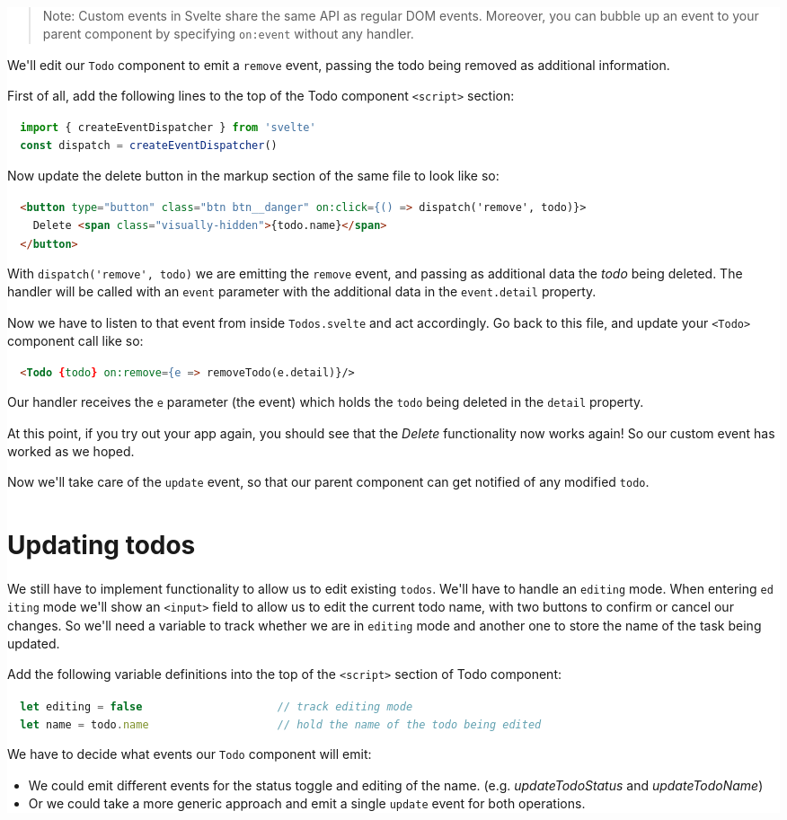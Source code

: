 > Note: Custom events in Svelte share the same API as regular DOM events. Moreover, you can bubble up an event to your parent component by specifying `on:event` without any handler.

We'll edit our `Todo` component to emit a `remove` event, passing the todo being removed as additional information.

First of all, add the following lines to the top of the Todo component `<script>` section:

```javascript
  import { createEventDispatcher } from 'svelte'
  const dispatch = createEventDispatcher()
```

Now update the delete button in the markup section of the same file to look like so:

```html
  <button type="button" class="btn btn__danger" on:click={() => dispatch('remove', todo)}>
    Delete <span class="visually-hidden">{todo.name}</span>
  </button>
```

With `dispatch('remove', todo)` we are emitting the `remove` event, and passing as additional data the _todo_ being deleted. The handler will be called with an `event` parameter with the additional data in the `event.detail` property.

Now we have to listen to that event from inside `Todos.svelte` and act accordingly. Go back to this file, and update your `<Todo>` component call like so:

```html
  <Todo {todo} on:remove={e => removeTodo(e.detail)}/>
```

Our handler receives the `e` parameter (the event) which holds the `todo` being deleted in the `detail` property.

At this point, if you try out your app again, you should see that the _Delete_ functionality now works again! So our custom event has worked as we hoped.

Now we'll take care of the `update` event, so that our parent component can get notified of any modified `todo`.

# Updating todos

We still have to implement functionality to allow us to edit existing `todos`. We'll have to handle an `editing` mode. When entering `editing` mode we'll show an `<input>` field to allow us to edit the current todo name, with two buttons to confirm or cancel our changes. So we'll need a variable to track whether we are in `editing` mode and another one to store the name of the task being updated.

Add the following variable definitions into the top of the `<script>` section of Todo component:

```javascript
  let editing = false                     // track editing mode
  let name = todo.name                    // hold the name of the todo being edited
```

We have to decide what events our `Todo` component will emit:

* We could emit different events for the status toggle and editing of the name. (e.g. _updateTodoStatus_ and _updateTodoName_) 
* Or we could take a more generic approach and emit a single `update` event for both operations.
